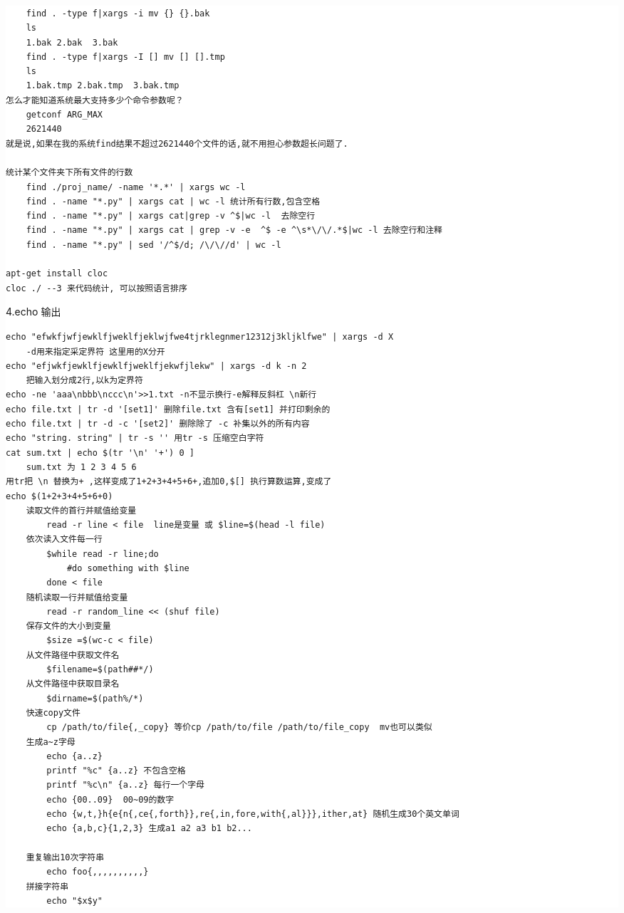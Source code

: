 ```
    find . -type f|xargs -i mv {} {}.bak
    ls
    1.bak 2.bak  3.bak
    find . -type f|xargs -I [] mv [] [].tmp
    ls
    1.bak.tmp 2.bak.tmp  3.bak.tmp
怎么才能知道系统最大支持多少个命令参数呢？
    getconf ARG_MAX
    2621440
就是说,如果在我的系统find结果不超过2621440个文件的话,就不用担心参数超长问题了.

统计某个文件夹下所有文件的行数
    find ./proj_name/ -name '*.*' | xargs wc -l
    find . -name "*.py" | xargs cat | wc -l 统计所有行数,包含空格
    find . -name "*.py" | xargs cat|grep -v ^$|wc -l  去除空行
    find . -name "*.py" | xargs cat | grep -v -e  ^$ -e ^\s*\/\/.*$|wc -l 去除空行和注释
    find . -name "*.py" | sed '/^$/d; /\/\//d' | wc -l

apt-get install cloc
cloc ./ --3 来代码统计, 可以按照语言排序
```

4.echo 输出
```
echo "efwkfjwfjewklfjweklfjeklwjfwe4tjrklegnmer12312j3kljklfwe" | xargs -d X 
    -d用来指定采定界符 这里用的X分开
echo "efjwkfjewklfjewklfjweklfjekwfjlekw" | xargs -d k -n 2 
    把输入划分成2行,以k为定界符
echo -ne 'aaa\nbbb\nccc\n'>>1.txt -n不显示换行-e解释反斜杠 \n新行
echo file.txt | tr -d '[set1]' 删除file.txt 含有[set1] 并打印剩余的
echo file.txt | tr -d -c '[set2]' 删除除了 -c 补集以外的所有内容
echo "string. string" | tr -s '' 用tr -s 压缩空白字符
cat sum.txt | echo $(tr '\n' '+') 0 ] 
    sum.txt 为 1 2 3 4 5 6
用tr把 \n 替换为+ ,这样变成了1+2+3+4+5+6+,追加0,$[] 执行算数运算,变成了
echo $(1+2+3+4+5+6+0)
    读取文件的首行并赋值给变量
        read -r line < file  line是变量 或 $line=$(head -l file)
    依次读入文件每一行
        $while read -r line;do
            #do something with $line
        done < file
    随机读取一行并赋值给变量
        read -r random_line << (shuf file)
    保存文件的大小到变量
        $size =$(wc-c < file)
    从文件路径中获取文件名
        $filename=$(path##*/)
    从文件路径中获取目录名
        $dirname=$(path%/*)
    快速copy文件
        cp /path/to/file{,_copy} 等价cp /path/to/file /path/to/file_copy  mv也可以类似
    生成a~z字母
        echo {a..z}
        printf "%c" {a..z} 不包含空格
        printf "%c\n" {a..z} 每行一个字母
        echo {00..09}  00~09的数字
        echo {w,t,}h{e{n{,ce{,forth}},re{,in,fore,with{,al}}},ither,at} 随机生成30个英文单词
        echo {a,b,c}{1,2,3} 生成a1 a2 a3 b1 b2...
        
    重复输出10次字符串
        echo foo{,,,,,,,,,,} 
    拼接字符串
        echo "$x$y"
```